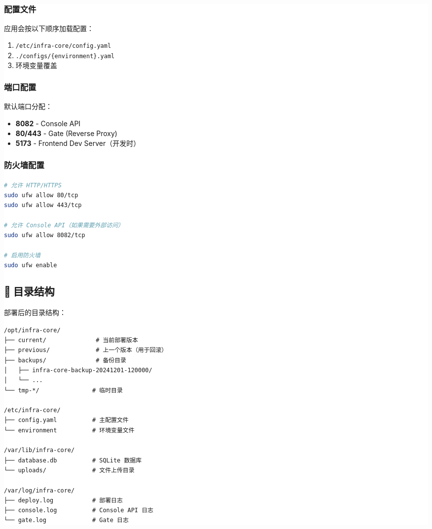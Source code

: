 ### 配置文件

应用会按以下顺序加载配置：

1. `/etc/infra-core/config.yaml`
2. `./configs/{environment}.yaml`
3. 环境变量覆盖

### 端口配置

默认端口分配：
- **8082** - Console API
- **80/443** - Gate (Reverse Proxy)
- **5173** - Frontend Dev Server（开发时）

### 防火墙配置

```bash
# 允许 HTTP/HTTPS
sudo ufw allow 80/tcp
sudo ufw allow 443/tcp

# 允许 Console API（如果需要外部访问）
sudo ufw allow 8082/tcp

# 启用防火墙
sudo ufw enable
```

## 📁 目录结构

部署后的目录结构：

```
/opt/infra-core/
├── current/              # 当前部署版本
├── previous/             # 上一个版本（用于回滚）
├── backups/              # 备份目录
│   ├── infra-core-backup-20241201-120000/
│   └── ...
└── tmp-*/               # 临时目录

/etc/infra-core/
├── config.yaml          # 主配置文件
└── environment          # 环境变量文件

/var/lib/infra-core/
├── database.db          # SQLite 数据库
└── uploads/             # 文件上传目录

/var/log/infra-core/
├── deploy.log           # 部署日志
├── console.log          # Console API 日志
└── gate.log             # Gate 日志
```
